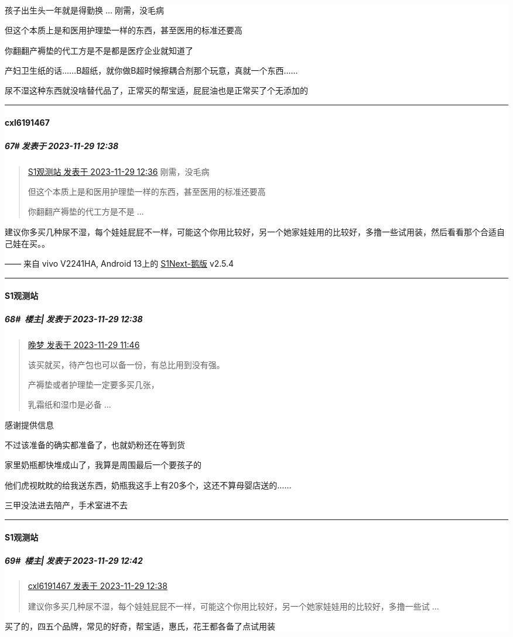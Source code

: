 孩子出生头一年就是得勤换 ...</blockquote>
刚需，没毛病

但这个本质上是和医用护理垫一样的东西，甚至医用的标准还要高

你翻翻产褥垫的代工方是不是都是医疗企业就知道了

产妇卫生纸的话……B超纸，就你做B超时候擦耦合剂那个玩意，真就一个东西……

尿不湿这种东西就没啥替代品了，正常买的帮宝适，屁屁油也是正常买了个无添加的

*****

####  cxl6191467  
##### 67#       发表于 2023-11-29 12:38

<blockquote><a href="httphttps://bbs.saraba1st.com/2b/forum.php?mod=redirect&amp;goto=findpost&amp;pid=63169701&amp;ptid=2162259" target="_blank">S1观测站 发表于 2023-11-29 12:36</a>
刚需，没毛病

但这个本质上是和医用护理垫一样的东西，甚至医用的标准还要高

你翻翻产褥垫的代工方是不是 ...</blockquote>
建议你多买几种尿不湿，每个娃娃屁屁不一样，可能这个你用比较好，另一个她家娃娃用的比较好，多撸一些试用装，然后看看那个合适自己娃在买。。

—— 来自 vivo V2241HA, Android 13上的 [S1Next-鹅版](https://github.com/ykrank/S1-Next/releases) v2.5.4

*****

####  S1观测站  
##### 68#         楼主| 发表于 2023-11-29 12:38

<blockquote><a href="httphttps://bbs.saraba1st.com/2b/forum.php?mod=redirect&amp;goto=findpost&amp;pid=63169151&amp;ptid=2162259" target="_blank">晚梦 发表于 2023-11-29 11:46</a>

该买就买，待产包也可以备一份，有总比用到没有强。

产褥垫或者护理垫一定要多买几张，

乳霜纸和湿巾是必备 ...</blockquote>
感谢提供信息

不过该准备的确实都准备了，也就奶粉还在等到货

家里奶瓶都快堆成山了，我算是周围最后一个要孩子的

他们虎视眈眈的给我送东西，奶瓶我这手上有20多个，这还不算母婴店送的……

三甲没法进去陪产，手术室进不去

*****

####  S1观测站  
##### 69#         楼主| 发表于 2023-11-29 12:42

<blockquote><a href="httphttps://bbs.saraba1st.com/2b/forum.php?mod=redirect&amp;goto=findpost&amp;pid=63169719&amp;ptid=2162259" target="_blank">cxl6191467 发表于 2023-11-29 12:38</a>

建议你多买几种尿不湿，每个娃娃屁屁不一样，可能这个你用比较好，另一个她家娃娃用的比较好，多撸一些试 ...</blockquote>
买了的，四五个品牌，常见的好奇，帮宝适，惠氏，花王都各备了点试用装
